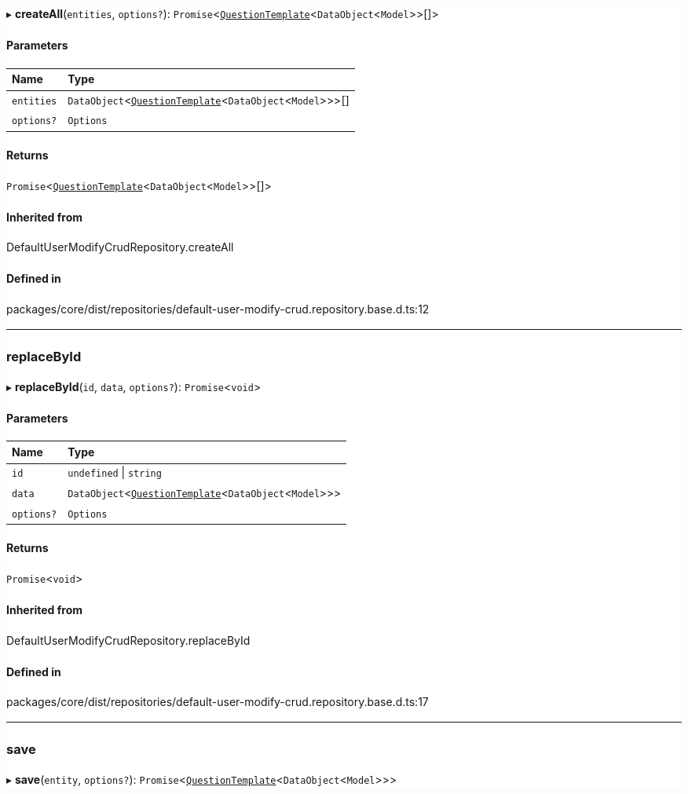 ▸ **createAll**(`entities`, `options?`): `Promise`<[`QuestionTemplate`](QuestionTemplate.md)<`DataObject`<`Model`\>\>[]\>

#### Parameters

| Name | Type |
| :------ | :------ |
| `entities` | `DataObject`<[`QuestionTemplate`](QuestionTemplate.md)<`DataObject`<`Model`\>\>\>[] |
| `options?` | `Options` |

#### Returns

`Promise`<[`QuestionTemplate`](QuestionTemplate.md)<`DataObject`<`Model`\>\>[]\>

#### Inherited from

DefaultUserModifyCrudRepository.createAll

#### Defined in

packages/core/dist/repositories/default-user-modify-crud.repository.base.d.ts:12

___

### replaceById

▸ **replaceById**(`id`, `data`, `options?`): `Promise`<`void`\>

#### Parameters

| Name | Type |
| :------ | :------ |
| `id` | `undefined` \| `string` |
| `data` | `DataObject`<[`QuestionTemplate`](QuestionTemplate.md)<`DataObject`<`Model`\>\>\> |
| `options?` | `Options` |

#### Returns

`Promise`<`void`\>

#### Inherited from

DefaultUserModifyCrudRepository.replaceById

#### Defined in

packages/core/dist/repositories/default-user-modify-crud.repository.base.d.ts:17

___

### save

▸ **save**(`entity`, `options?`): `Promise`<[`QuestionTemplate`](QuestionTemplate.md)<`DataObject`<`Model`\>\>\>
